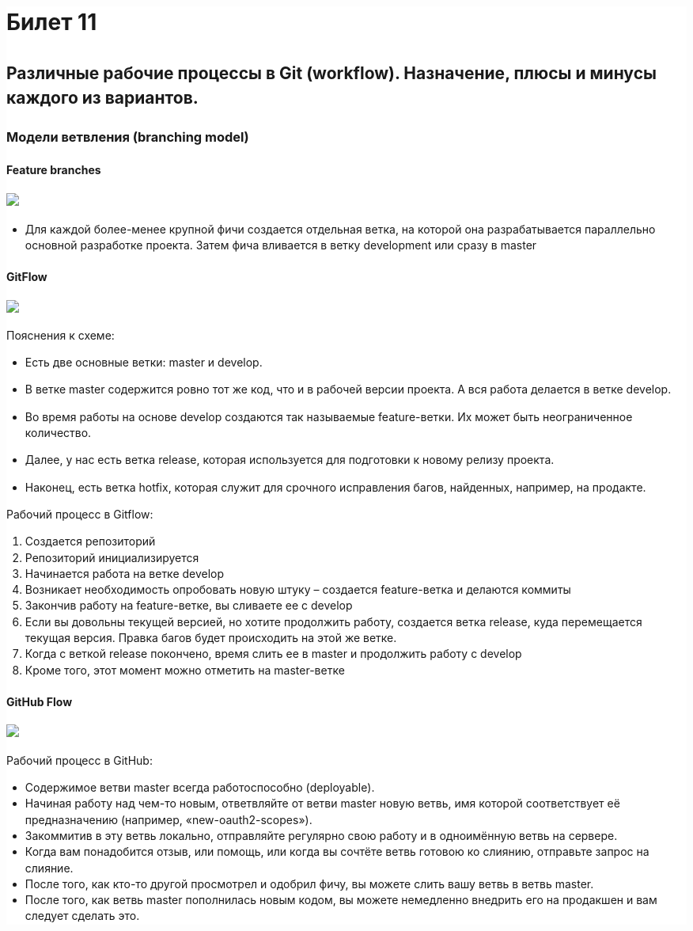 # Билет 11
## Различные рабочие процессы в Git (workflow). Назначение, плюсы и минусы каждого из вариантов.
###  Модели ветвления (branching model)
#### Feature branches
![](./pictures/topic-branches-1.png)
* Для каждой более-менее крупной фичи создается отдельная ветка, на которой она разрабатывается параллельно основной разработке проекта. Затем фича вливается в ветку development или сразу в master

#### GitFlow
![](./pictures/git-flow-updated.png)

Пояснения к схеме:

* Есть две основные ветки: master и develop.
* В ветке master содержится ровно тот же код, что и в рабочей версии проекта. А вся работа делается в ветке develop.
* Во время работы на основе develop создаются так называемые feature-ветки. Их может быть неограниченное количество.
* Далее, у нас есть ветка release, которая используется для подготовки к новому релизу проекта.

* Наконец, есть ветка hotfix, которая служит для срочного исправления багов, найденных, например, на продакте.

Рабочий процесс в Gitflow:

1. Создается репозиторий
2. Репозиторий инициализируется
3. Начинается работа на ветке develop
4. Возникает необходимость опробовать новую штуку – создается feature-ветка и делаются коммиты
5. Закончив работу на feature-ветке, вы сливаете ее с develop
6. Если вы довольны текущей версией, но хотите продолжить работу, создается ветка release, куда перемещается текущая версия. Правка багов будет происходить на этой же ветке.
7. Когда с веткой release покончено, время слить ее в master и продолжить работу с develop
8. Кроме того, этот момент можно отметить на master-ветке

#### GitHub Flow
![](./pictures/github-flow.png)

Рабочий процесс в GitHub:

* Содержимое ветви master всегда работоспособно (deployable).
* Начиная работу над чем-то новым, ответвляйте от ветви master новую ветвь, имя которой соответствует её предназначению (например, «new-oauth2-scopes»).
* Закоммитив в эту ветвь локально, отправляйте регулярно свою работу и в одноимённую ветвь на сервере.
* Когда вам понадобится отзыв, или помощь, или когда вы сочтёте ветвь готовою ко слиянию, отправьте запрос на слияние.
* После того, как кто-то другой просмотрел и одобрил фичу, вы можете слить вашу ветвь в ветвь master.
* После того, как ветвь master пополнилась новым кодом, вы можете немедленно внедрить его на продакшен и вам следует сделать это.
